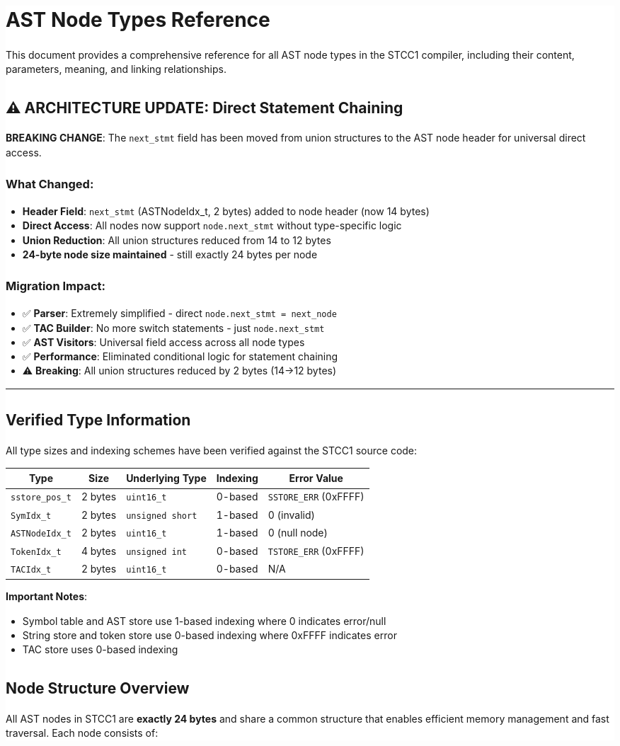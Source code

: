 # AST Node Types Reference

This document provides a comprehensive reference for all AST node types in the STCC1 compiler, including their content, parameters, meaning, and linking relationships.

## ⚠️ ARCHITECTURE UPDATE: Direct Statement Chaining

**BREAKING CHANGE**: The `next_stmt` field has been moved from union structures to the AST node header for universal direct access.

### What Changed:
- **Header Field**: `next_stmt` (ASTNodeIdx_t, 2 bytes) added to node header (now 14 bytes)
- **Direct Access**: All nodes now support `node.next_stmt` without type-specific logic
- **Union Reduction**: All union structures reduced from 14 to 12 bytes
- **24-byte node size maintained** - still exactly 24 bytes per node

### Migration Impact:
- ✅ **Parser**: Extremely simplified - direct `node.next_stmt = next_node`
- ✅ **TAC Builder**: No more switch statements - just `node.next_stmt`  
- ✅ **AST Visitors**: Universal field access across all node types
- ✅ **Performance**: Eliminated conditional logic for statement chaining
- ⚠️ **Breaking**: All union structures reduced by 2 bytes (14→12 bytes)

---

## Verified Type Information

All type sizes and indexing schemes have been verified against the STCC1 source code:

| Type | Size | Underlying Type | Indexing | Error Value |
|------|------|-----------------|----------|-------------|
| `sstore_pos_t` | 2 bytes | `uint16_t` | 0-based | `SSTORE_ERR` (0xFFFF) |
| `SymIdx_t` | 2 bytes | `unsigned short` | 1-based | 0 (invalid) |
| `ASTNodeIdx_t` | 2 bytes | `uint16_t` | 1-based | 0 (null node) |
| `TokenIdx_t` | 4 bytes | `unsigned int` | 0-based | `TSTORE_ERR` (0xFFFF) |
| `TACIdx_t` | 2 bytes | `uint16_t` | 0-based | N/A |

**Important Notes**:
- Symbol table and AST store use 1-based indexing where 0 indicates error/null
- String store and token store use 0-based indexing where 0xFFFF indicates error
- TAC store uses 0-based indexing

## Node Structure Overview

All AST nodes in STCC1 are **exactly 24 bytes** and share a common structure that enables efficient memory management and fast traversal. Each node consists of:
